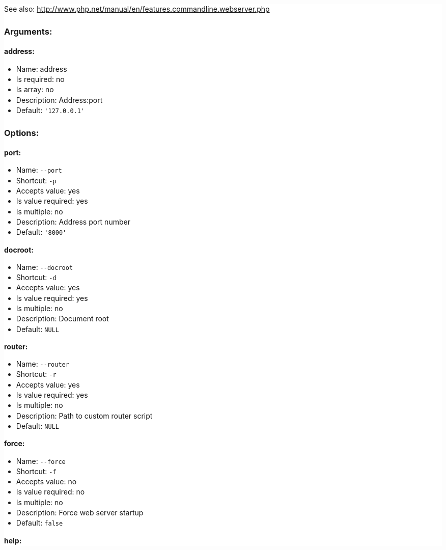 See also: http://www.php.net/manual/en/features.commandline.webserver.php

### Arguments:

**address:**

* Name: address
* Is required: no
* Is array: no
* Description: Address:port
* Default: `'127.0.0.1'`

### Options:

**port:**

* Name: `--port`
* Shortcut: `-p`
* Accepts value: yes
* Is value required: yes
* Is multiple: no
* Description: Address port number
* Default: `'8000'`

**docroot:**

* Name: `--docroot`
* Shortcut: `-d`
* Accepts value: yes
* Is value required: yes
* Is multiple: no
* Description: Document root
* Default: `NULL`

**router:**

* Name: `--router`
* Shortcut: `-r`
* Accepts value: yes
* Is value required: yes
* Is multiple: no
* Description: Path to custom router script
* Default: `NULL`

**force:**

* Name: `--force`
* Shortcut: `-f`
* Accepts value: no
* Is value required: no
* Is multiple: no
* Description: Force web server startup
* Default: `false`

**help:**
